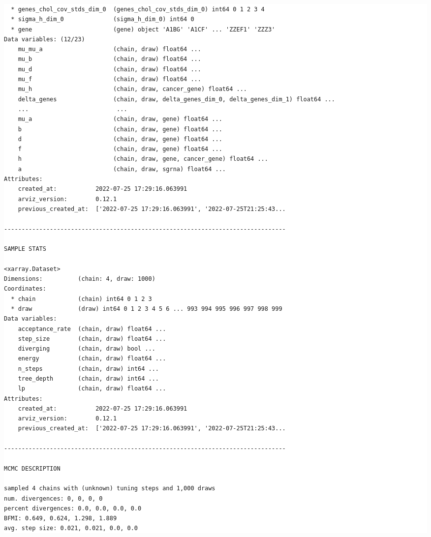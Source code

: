       * genes_chol_cov_stds_dim_0  (genes_chol_cov_stds_dim_0) int64 0 1 2 3 4
      * sigma_h_dim_0              (sigma_h_dim_0) int64 0
      * gene                       (gene) object 'A1BG' 'A1CF' ... 'ZZEF1' 'ZZZ3'
    Data variables: (12/23)
        mu_mu_a                    (chain, draw) float64 ...
        mu_b                       (chain, draw) float64 ...
        mu_d                       (chain, draw) float64 ...
        mu_f                       (chain, draw) float64 ...
        mu_h                       (chain, draw, cancer_gene) float64 ...
        delta_genes                (chain, draw, delta_genes_dim_0, delta_genes_dim_1) float64 ...
        ...                         ...
        mu_a                       (chain, draw, gene) float64 ...
        b                          (chain, draw, gene) float64 ...
        d                          (chain, draw, gene) float64 ...
        f                          (chain, draw, gene) float64 ...
        h                          (chain, draw, gene, cancer_gene) float64 ...
        a                          (chain, draw, sgrna) float64 ...
    Attributes:
        created_at:           2022-07-25 17:29:16.063991
        arviz_version:        0.12.1
        previous_created_at:  ['2022-07-25 17:29:16.063991', '2022-07-25T21:25:43...

    --------------------------------------------------------------------------------

    SAMPLE STATS

    <xarray.Dataset>
    Dimensions:          (chain: 4, draw: 1000)
    Coordinates:
      * chain            (chain) int64 0 1 2 3
      * draw             (draw) int64 0 1 2 3 4 5 6 ... 993 994 995 996 997 998 999
    Data variables:
        acceptance_rate  (chain, draw) float64 ...
        step_size        (chain, draw) float64 ...
        diverging        (chain, draw) bool ...
        energy           (chain, draw) float64 ...
        n_steps          (chain, draw) int64 ...
        tree_depth       (chain, draw) int64 ...
        lp               (chain, draw) float64 ...
    Attributes:
        created_at:           2022-07-25 17:29:16.063991
        arviz_version:        0.12.1
        previous_created_at:  ['2022-07-25 17:29:16.063991', '2022-07-25T21:25:43...

    --------------------------------------------------------------------------------

    MCMC DESCRIPTION

    sampled 4 chains with (unknown) tuning steps and 1,000 draws
    num. divergences: 0, 0, 0, 0
    percent divergences: 0.0, 0.0, 0.0, 0.0
    BFMI: 0.649, 0.624, 1.298, 1.889
    avg. step size: 0.021, 0.021, 0.0, 0.0
